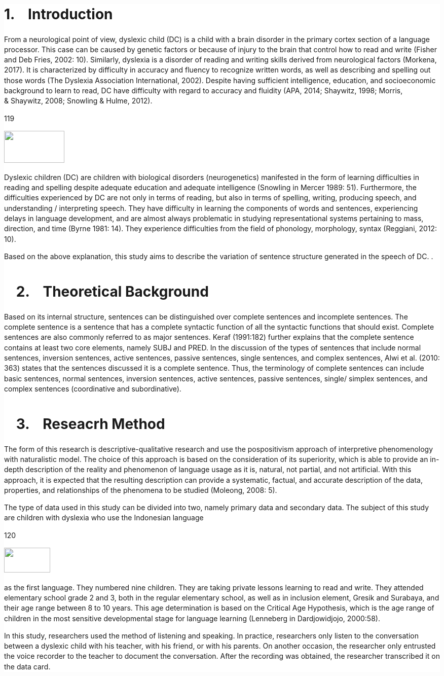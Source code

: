 <h1><a name="bookmark2"></a><span class="font4" style="font-weight:bold;"><a name="bookmark3"></a>1. &nbsp;&nbsp;&nbsp;Introduction</span></h1></li></ul>
<p><span class="font4">From a neurological point of view, dyslexic child (DC) is a child with a brain disorder in the primary cortex section of a language processor. This case can be caused by genetic factors or because of injury to the brain that control how to read and write (Fisher and Deb Fries, 2002: 10). Similarly, dyslexia is a disorder of reading and writing skills derived from neurological factors (Morkena, 2017). It is characterized by difficulty in accuracy and fluency to recognize written words, as well as describing and spelling out those words (The Dyslexia Association International, 2002). Despite having sufficient intelligence, education, and socioeconomic background to learn to read, DC have difficulty with regard to accuracy and fluidity (APA, 2014; Shaywitz, 1998; Morris, &amp;&nbsp;Shaywitz, 2008; Snowling &amp;&nbsp;Hulme, 2012).</span></p>
<p><span class="font5">119</span></p><img src="https://jurnal.harianregional.com/media/40701-1.png" alt="" style="width:89pt;height:47pt;">
<p><span class="font4">Dyslexic children (DC) are children with biological disorders (neurogenetics) manifested in the form of learning difficulties in reading and spelling despite adequate education and adequate intelligence (Snowling in Mercer 1989: 51). Furthermore, the difficulties experienced by DC are not only in terms of reading, but also in terms of spelling, writing, producing speech, and understanding / interpreting speech. They have difficulty in learning the components of words and sentences, experiencing delays in language development, and are almost always problematic in studying representational systems pertaining to mass, direction, and time (Byrne 1981: 14). They experience difficulties from the field of phonology, morphology, syntax (Reggiani, 2012: 10).</span></p>
<p><span class="font4">Based on the above explanation, this study aims to describe the variation of sentence structure generated in the speech of DC. .</span></p>
<ul style="list-style:none;"><li>
<h1><a name="bookmark4"></a><span class="font4" style="font-weight:bold;"><a name="bookmark5"></a>2. &nbsp;&nbsp;&nbsp;Theoretical Background</span></h1></li></ul>
<p><span class="font4">Based on its internal structure, sentences can be distinguished over complete sentences and incomplete sentences. The complete sentence is a sentence that has a complete syntactic function of all the syntactic functions that should exist. Complete sentences are also commonly referred to as major sentences. Keraf (1991:182) further explains that the complete sentence contains at least two core elements, namely SUBJ and PRED. In the discussion of the types of sentences that include normal sentences, inversion sentences, active sentences, passive sentences, single sentences, and complex sentences, Alwi et al. (2010: 363) states that the sentences discussed it is a complete sentence. Thus, the terminology of complete sentences can include basic sentences, normal sentences, inversion sentences, active sentences, passive sentences, single/ simplex sentences, and complex sentences (coordinative and subordinative).</span></p>
<ul style="list-style:none;"><li>
<h1><a name="bookmark6"></a><span class="font4" style="font-weight:bold;"><a name="bookmark7"></a>3. &nbsp;&nbsp;&nbsp;Reseacrh Method</span></h1></li></ul>
<p><span class="font4">The form of this research is descriptive-qualitative research and use the pospositivism approach of interpretive phenomenology with naturalistic model. The choice of this approach is based on the consideration of its superiority, which is able to provide an in-depth description of the reality and phenomenon of language usage as it is, natural, not partial, and not artificial. With this approach, it is expected that the resulting description can provide a systematic, factual, and accurate description of the data, properties, and relationships of the phenomena to be studied (Moleong, 2008: 5).</span></p>
<p><span class="font4">The type of data used in this study can be divided into two, namely primary data and secondary data. The subject of this study are children with dyslexia who use the Indonesian language</span></p>
<p><span class="font5">120</span></p><img src="https://jurnal.harianregional.com/media/40701-2.png" alt="" style="width:68pt;height:37pt;">
<p><span class="font4">as the first language. They numbered nine children. They are taking private lessons learning to read and write. They attended elementary school grade 2 and 3, both in the regular elementary school, as well as in inclusion element, Gresik and Surabaya, and their age range between 8 to 10 years. This age determination is based on the Critical Age Hypothesis, which is the age range of children in the most sensitive developmental stage for language learning (Lenneberg in Dardjowidjojo, 2000:58).</span></p>
<p><span class="font4">In this study, researchers used the method of listening and speaking. In practice, researchers only listen to the conversation between a dyslexic child with his teacher, with his friend, or with his parents. On another occasion, the researcher only entrusted the voice recorder to the teacher to document the conversation. After the recording was obtained, the researcher transcribed it on the data card.</span></p>